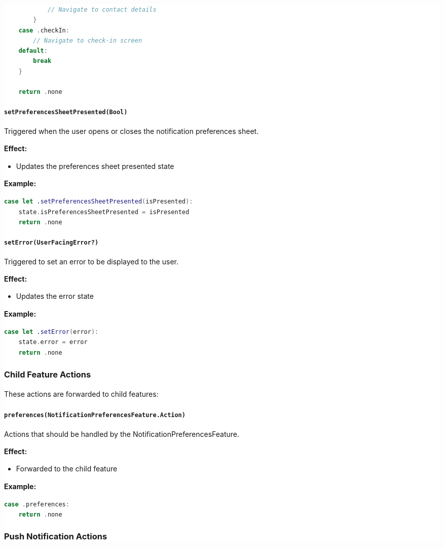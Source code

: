 ```swift
            // Navigate to contact details
        }
    case .checkIn:
        // Navigate to check-in screen
    default:
        break
    }
    
    return .none
```

#### `setPreferencesSheetPresented(Bool)`

Triggered when the user opens or closes the notification preferences sheet.

**Effect:**
- Updates the preferences sheet presented state

**Example:**
```swift
case let .setPreferencesSheetPresented(isPresented):
    state.isPreferencesSheetPresented = isPresented
    return .none
```

#### `setError(UserFacingError?)`

Triggered to set an error to be displayed to the user.

**Effect:**
- Updates the error state

**Example:**
```swift
case let .setError(error):
    state.error = error
    return .none
```

### Child Feature Actions

These actions are forwarded to child features:

#### `preferences(NotificationPreferencesFeature.Action)`

Actions that should be handled by the NotificationPreferencesFeature.

**Effect:**
- Forwarded to the child feature

**Example:**
```swift
case .preferences:
    return .none
```

### Push Notification Actions
